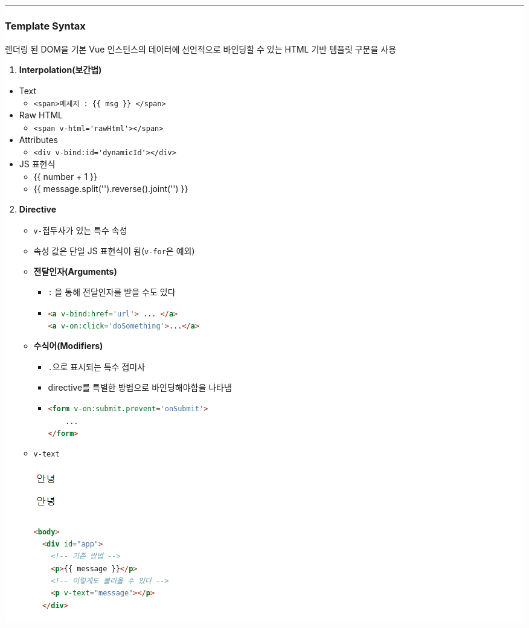 

---

### Template Syntax

렌더링 된 DOM을 기본 Vue 인스턴스의 데이터에 선언적으로 바인딩할 수 있는 HTML 기반 템플릿 구문을 사용

1.  **Interpolation(보간법)**

   + Text
     + `<span>메세지 : {{ msg }} </span>`
   + Raw HTML
     + `<span v-html='rawHtml'></span>`
   + Attributes
     + `<div v-bind:id='dynamicId'></div>`
   + JS 표현식
     + {{ number + 1 }}
     + {{ message.split('').reverse().joint('') }}

2. **Directive**

   + `v-`접두사가 있는 특수 속성

   + 속성 값은 단일 JS 표현식이 됨(`v-for`은 예외)

   + **전달인자(Arguments)**

     + `:` 을 통해 전달인자를 받을 수도 있다

     + ```html
       <a v-bind:href='url'> ... </a>
       <a v-on:click='doSomething'>...</a>
       ```

   + **수식어(Modifiers)**

     + `.`으로 표시되는 특수 접미사

     + directive를 특별한 방법으로 바인딩해야함을 나타냄

     + ```html
       <form v-on:submit.prevent='onSubmit'>
           ...
       </form>
       ```

   + `v-text`

     ![image-20220504143630627](README.assets/image-20220504143630627.png)

     ```html
     <body>
       <div id="app">
         <!-- 기존 방법 -->
         <p>{{ message }}</p>
         <!-- 이렇게도 불러올 수 있다 -->
         <p v-text="message"></p>
       </div>
       